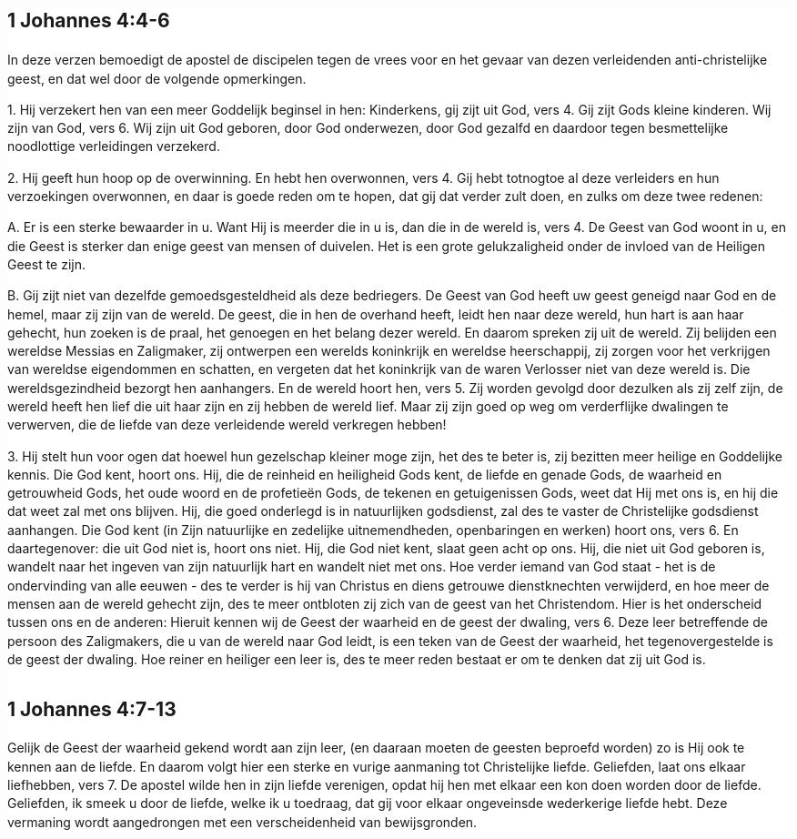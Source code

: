 ## 1 Johannes 4:4-6 

In deze verzen bemoedigt de apostel de discipelen tegen de vrees voor en het gevaar van dezen verleidenden anti-christelijke geest, en dat wel door de volgende opmerkingen. 

1\. Hij verzekert hen van een meer Goddelijk beginsel in hen: Kinderkens, gij zijt uit God, vers 4. Gij zijt Gods kleine kinderen. Wij zijn van God, vers 6. Wij zijn uit God geboren, door God onderwezen, door God gezalfd en daardoor tegen besmettelijke noodlottige verleidingen verzekerd. 

2\. Hij geeft hun hoop op de overwinning. En hebt hen overwonnen, vers 4. Gij hebt totnogtoe al deze verleiders en hun verzoekingen overwonnen, en daar is goede reden om te hopen, dat gij dat verder zult doen, en zulks om deze twee redenen: 

A. Er is een sterke bewaarder in u. Want Hij is meerder die in u is, dan die in de wereld is, vers 4. De Geest van God woont in u, en die Geest is sterker dan enige geest van mensen of duivelen. Het is een grote gelukzaligheid onder de invloed van de Heiligen Geest te zijn.

B. Gij zijt niet van dezelfde gemoedsgesteldheid als deze bedriegers. De Geest van God heeft uw geest geneigd naar God en de hemel, maar zij zijn van de wereld. De geest, die in hen de overhand heeft, leidt hen naar deze wereld, hun hart is aan haar gehecht, hun zoeken is de praal, het genoegen en het belang dezer wereld. En daarom spreken zij uit de wereld. Zij belijden een wereldse Messias en Zaligmaker, zij ontwerpen een werelds koninkrijk en wereldse heerschappij, zij zorgen voor het verkrijgen van wereldse eigendommen en schatten, en vergeten dat het koninkrijk van de waren Verlosser niet van deze wereld is. Die wereldsgezindheid bezorgt hen aanhangers. 
En de wereld hoort hen, vers 5. Zij worden gevolgd door dezulken als zij zelf zijn, de wereld heeft hen lief die uit haar zijn en zij hebben de wereld lief. Maar zij zijn goed op weg om verderflijke dwalingen te verwerven, die de liefde van deze verleidende wereld verkregen hebben! 

3\. Hij stelt hun voor ogen dat hoewel hun gezelschap kleiner moge zijn, het des te beter is, zij bezitten meer heilige en Goddelijke kennis. Die God kent, hoort ons. Hij, die de reinheid en heiligheid Gods kent, de liefde en genade Gods, de waarheid en getrouwheid Gods, het oude woord en de profetieën Gods, de tekenen en getuigenissen Gods, weet dat Hij met ons is, en hij die dat weet zal met ons blijven. Hij, die goed onderlegd is in natuurlijken godsdienst, zal des te vaster de Christelijke godsdienst aanhangen. Die God kent (in Zijn natuurlijke en zedelijke uitnemendheden, openbaringen en werken) hoort ons, vers 6. 
En daartegenover: die uit God niet is, hoort ons niet. Hij, die God niet kent, slaat geen acht op ons. Hij, die niet uit God geboren is, wandelt naar het ingeven van zijn natuurlijk hart en wandelt niet met ons. Hoe verder iemand van God staat - het is de ondervinding van alle eeuwen - des te verder is hij van Christus en diens getrouwe dienstknechten verwijderd, en hoe meer de mensen aan de wereld gehecht zijn, des te meer ontbloten zij zich van de geest van het Christendom. 
Hier is het onderscheid tussen ons en de anderen: Hieruit kennen wij de Geest der waarheid en de geest der dwaling, vers 6. Deze leer betreffende de persoon des Zaligmakers, die u van de wereld naar God leidt, is een teken van de Geest der waarheid, het tegenovergestelde is de geest der dwaling. Hoe reiner en heiliger een leer is, des te meer reden bestaat er om te denken dat zij uit God is. 

## 1 Johannes 4:7-13 

Gelijk de Geest der waarheid gekend wordt aan zijn leer, (en daaraan moeten de geesten beproefd worden) zo is Hij ook te kennen aan de liefde. En daarom volgt hier een sterke en vurige aanmaning tot Christelijke liefde. Geliefden, laat ons elkaar liefhebben, vers 7. De apostel wilde hen in zijn liefde verenigen, opdat hij hen met elkaar een kon doen worden door de liefde. Geliefden, ik smeek u door de liefde, welke ik u toedraag, dat gij voor elkaar ongeveinsde wederkerige liefde hebt. Deze vermaning wordt aangedrongen met een verscheidenheid van bewijsgronden. 
